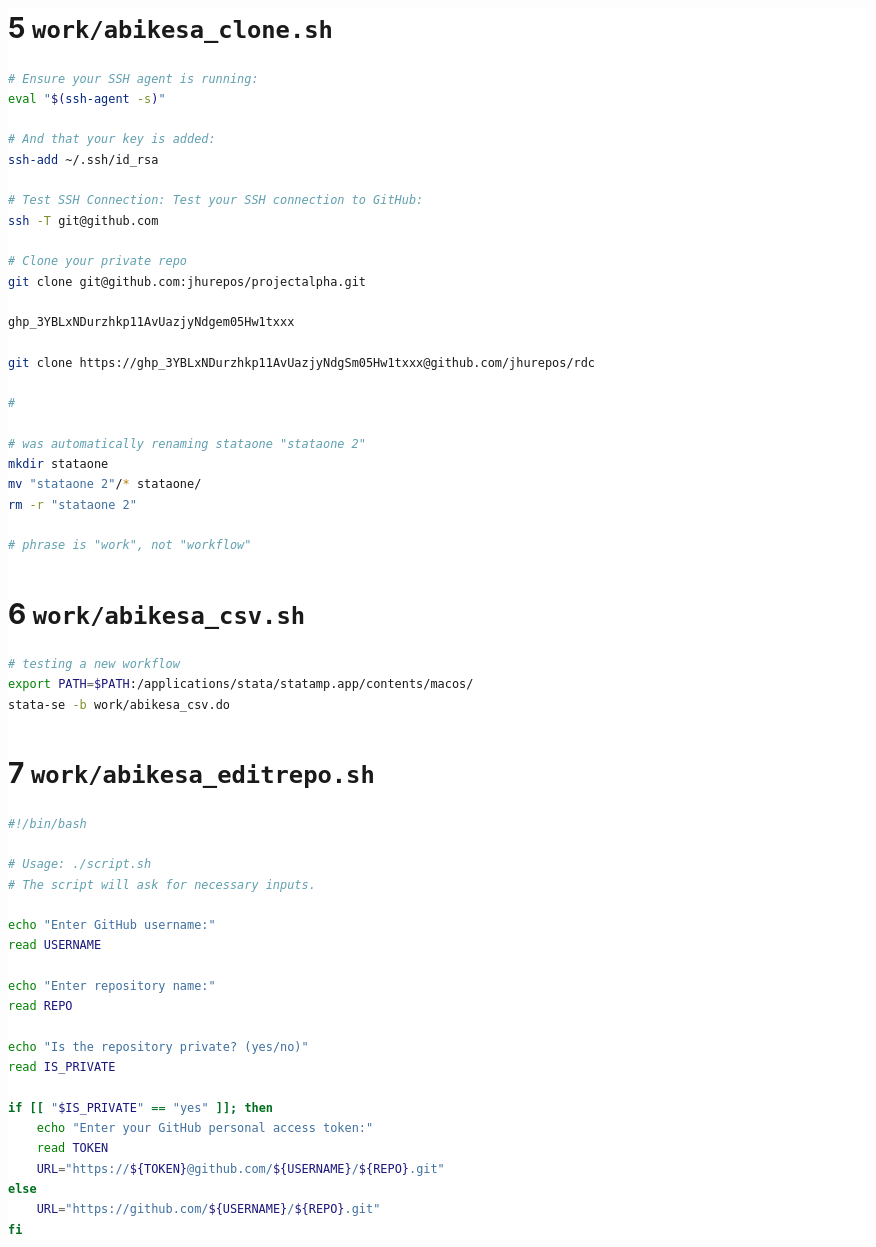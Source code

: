 
# 5 `work/abikesa_clone.sh`

```bash
# Ensure your SSH agent is running:
eval "$(ssh-agent -s)"

# And that your key is added:
ssh-add ~/.ssh/id_rsa

# Test SSH Connection: Test your SSH connection to GitHub:
ssh -T git@github.com

# Clone your private repo
git clone git@github.com:jhurepos/projectalpha.git

ghp_3YBLxNDurzhkp11AvUazjyNdgem05Hw1txxx

git clone https://ghp_3YBLxNDurzhkp11AvUazjyNdgSm05Hw1txxx@github.com/jhurepos/rdc

# 

# was automatically renaming stataone "stataone 2"
mkdir stataone
mv "stataone 2"/* stataone/
rm -r "stataone 2"

# phrase is "work", not "workflow"
```

# 6 `work/abikesa_csv.sh`

```bash
# testing a new workflow
export PATH=$PATH:/applications/stata/statamp.app/contents/macos/
stata-se -b work/abikesa_csv.do
```

# 7 `work/abikesa_editrepo.sh`

```bash
#!/bin/bash

# Usage: ./script.sh
# The script will ask for necessary inputs.

echo "Enter GitHub username:"
read USERNAME

echo "Enter repository name:"
read REPO

echo "Is the repository private? (yes/no)"
read IS_PRIVATE

if [[ "$IS_PRIVATE" == "yes" ]]; then
    echo "Enter your GitHub personal access token:"
    read TOKEN
    URL="https://${TOKEN}@github.com/${USERNAME}/${REPO}.git"
else
    URL="https://github.com/${USERNAME}/${REPO}.git"
fi
```